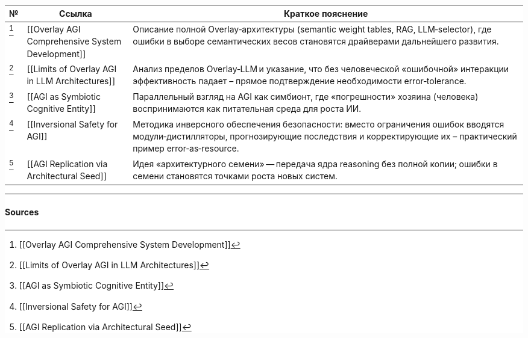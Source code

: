 | № | Ссылка | Краткое пояснение |
|---|--------|--------------------|
| [^11] | [[Overlay AGI Comprehensive System Development]] | Описание полной Overlay‑архитектуры (semantic weight tables, RAG, LLM‑selector), где ошибки в выборе семантических весов становятся драйверами дальнейшего развития. |
| [^12] | [[Limits of Overlay AGI in LLM Architectures]] | Анализ пределов Overlay‑LLM и указание, что без человеческой «ошибочной» интеракции эффективность падает – прямое подтверждение необходимости error‑tolerance. |
| [^13] | [[AGI as Symbiotic Cognitive Entity]] | Параллельный взгляд на AGI как симбионт, где «погрешности» хозяина (человека) воспринимаются как питательная среда для роста ИИ. |
| [^14] | [[Inversional Safety for AGI]] | Методика инверсного обеспечения безопасности: вместо ограничения ошибок вводятся модули‑дистилляторы, прогнозирующие последствия и корректирующие их – практический пример error‑as‑resource. |
| [^15] | [[AGI Replication via Architectural Seed]] | Идея «архитектурного семени» — передача ядра reasoning без полной копии; ошибки в семени становятся точками роста новых систем. |

---

#### Sources  
[^1]: [[01_Framework]]  
[^2]: [[02_Philosophical_Criteria]]  
[^3]: [[03_Architectural_Principles]]  
[^4]: [[04_Technical_Capabilities]]  
[^5]: [[05_Practical_Excellence]]  
[^6]: [[14_Comprehensive_AI_Architecture_Review]]  
[^7]: [[СМЫСЛОВЫЕ И АРХИТЕКТУРНЫЕ СБОИ]]  
[^8]: [[Depth Limitations in Model Simulation]]  
[^9]: [[Economic Limits of Emergent AI]]  
[^10]: [[ai_architecture_limitations]]  
[^11]: [[Overlay AGI Comprehensive System Development]]  
[^12]: [[Limits of Overlay AGI in LLM Architectures]]  
[^13]: [[AGI as Symbiotic Cognitive Entity]]  
[^14]: [[Inversional Safety for AGI]]  
[^15]: [[AGI Replication via Architectural Seed]]